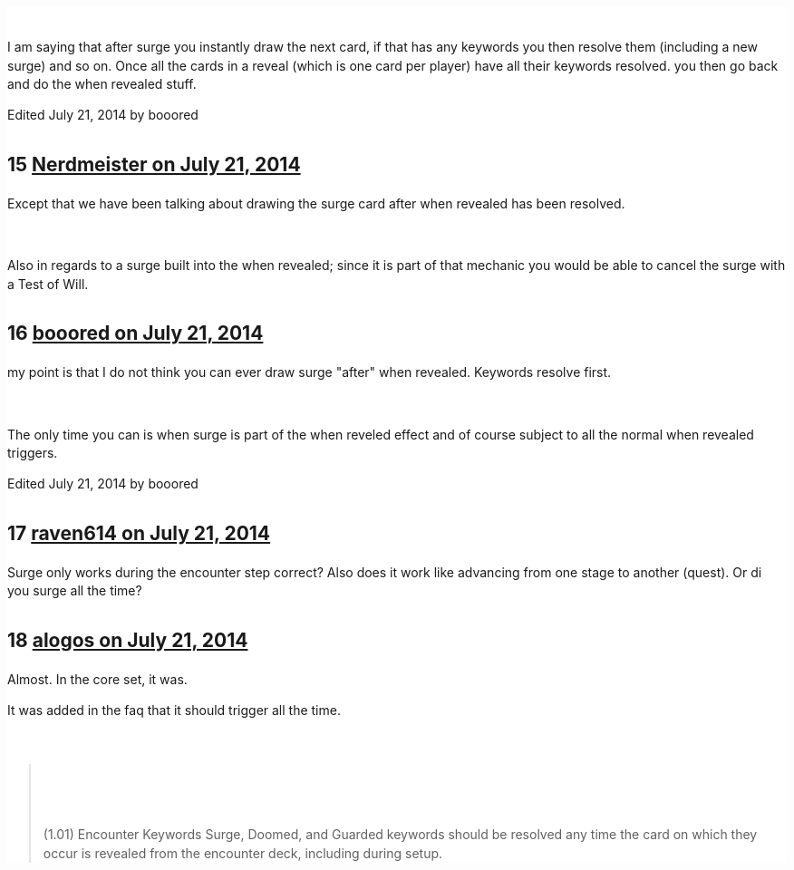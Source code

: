  

I am saying that after surge you instantly draw the next card, if that has any keywords you then resolve them (including a new surge) and so on. Once all the cards in a reveal (which is one card per player) have all their keywords resolved. you then go back and do the when revealed stuff.

Edited July 21, 2014 by booored

## 15 [Nerdmeister on July 21, 2014](https://community.fantasyflightgames.com/topic/109947-thrors-key-versus-surge/?do=findComment&comment=1163639)

Except that we have been talking about drawing the surge card after when revealed has been resolved.

 

Also in regards to a surge built into the when revealed; since it is part of that mechanic you would be able to cancel the surge with a Test of Will.

## 16 [booored on July 21, 2014](https://community.fantasyflightgames.com/topic/109947-thrors-key-versus-surge/?do=findComment&comment=1163645)

my point is that I do not think you can ever draw surge "after" when revealed. Keywords resolve first.

 

The only time you can is when surge is part of the when reveled effect and of course subject to all the normal when revealed triggers.

Edited July 21, 2014 by booored

## 17 [raven614 on July 21, 2014](https://community.fantasyflightgames.com/topic/109947-thrors-key-versus-surge/?do=findComment&comment=1163673)

Surge only works during the encounter step correct? Also does it work like advancing from one stage to another (quest). Or di you surge all the time?

## 18 [alogos on July 21, 2014](https://community.fantasyflightgames.com/topic/109947-thrors-key-versus-surge/?do=findComment&comment=1163698)

Almost. In the core set, it was.

It was added in the faq that it should trigger all the time.

 

>  
> 
>  
> 
> (1.01) Encounter Keywords
> Surge, Doomed, and Guarded keywords should be
> resolved any time the card on which they occur is
> revealed from the encounter deck, including during
> setup.
